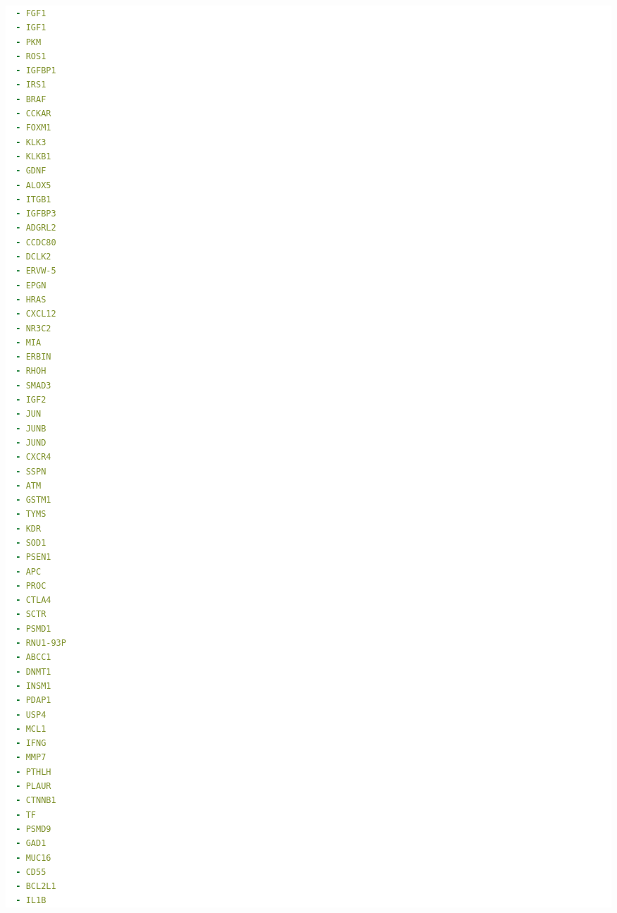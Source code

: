 ```yaml
  - FGF1
  - IGF1
  - PKM
  - ROS1
  - IGFBP1
  - IRS1
  - BRAF
  - CCKAR
  - FOXM1
  - KLK3
  - KLKB1
  - GDNF
  - ALOX5
  - ITGB1
  - IGFBP3
  - ADGRL2
  - CCDC80
  - DCLK2
  - ERVW-5
  - EPGN
  - HRAS
  - CXCL12
  - NR3C2
  - MIA
  - ERBIN
  - RHOH
  - SMAD3
  - IGF2
  - JUN
  - JUNB
  - JUND
  - CXCR4
  - SSPN
  - ATM
  - GSTM1
  - TYMS
  - KDR
  - SOD1
  - PSEN1
  - APC
  - PROC
  - CTLA4
  - SCTR
  - PSMD1
  - RNU1-93P
  - ABCC1
  - DNMT1
  - INSM1
  - PDAP1
  - USP4
  - MCL1
  - IFNG
  - MMP7
  - PTHLH
  - PLAUR
  - CTNNB1
  - TF
  - PSMD9
  - GAD1
  - MUC16
  - CD55
  - BCL2L1
  - IL1B
```